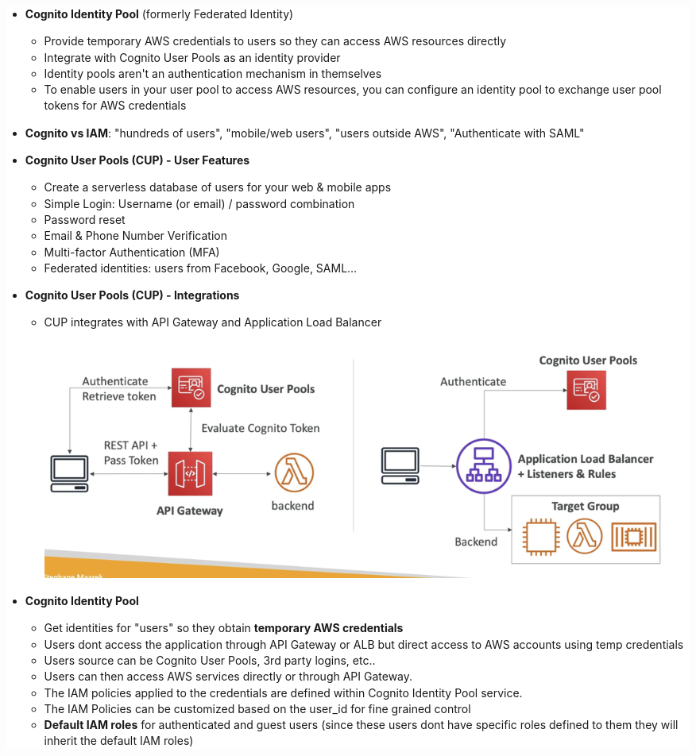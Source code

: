   - **Cognito Identity Pool** (formerly Federated Identity)
    - Provide temporary AWS credentials to users so they can access AWS resources directly
    - Integrate with Cognito User Pools as an identity provider
	- Identity pools aren't an authentication mechanism in themselves
	- To enable users in your user pool to access AWS resources, you can configure an identity pool to exchange user pool tokens for AWS credentials
  - **Cognito vs IAM**: "hundreds of users", "mobile/web users", "users outside AWS", "Authenticate with SAML"



- **Cognito User Pools (CUP) - User Features**  
  
  - Create a serverless database of users for your web & mobile apps
  - Simple Login: Username (or email) / password combination
  - Password reset
  - Email & Phone Number Verification
  - Multi-factor Authentication (MFA)
  - Federated identities: users from Facebook, Google, SAML…

- **Cognito User Pools (CUP) - Integrations**  
  
  - CUP integrates with API Gateway and Application Load Balancer  
  ![Alt text](images/CUP_Integration.png)

- **Cognito Identity Pool**   
  
  - Get identities for "users" so they obtain **temporary AWS credentials**
  - Users dont access the application through API Gateway or ALB but direct access to AWS accounts using temp credentials
  - Users source can be Cognito User Pools, 3rd party logins, etc..
  - Users can then access AWS services directly or through API Gateway.
  - The IAM policies applied to the credentials are defined within Cognito Identity Pool service.
  - The IAM Policies can be customized based on the user_id for fine grained control
  - **Default IAM roles** for authenticated and guest users (since these users dont have specific roles defined to them they will inherit the default IAM roles)
